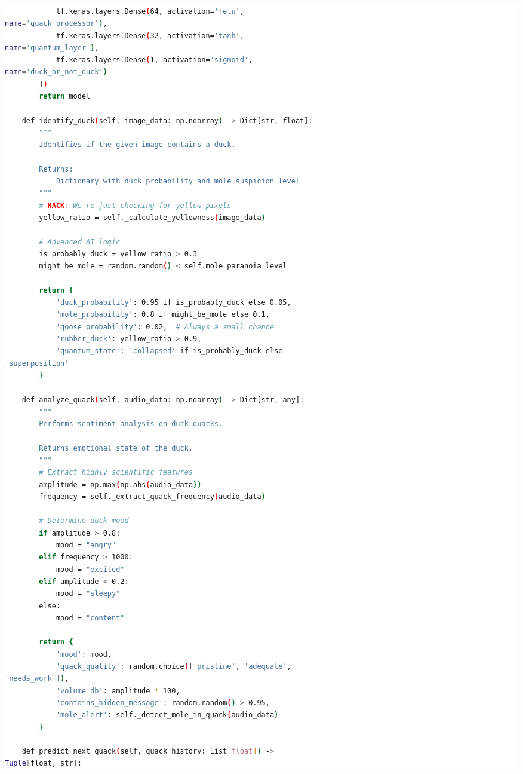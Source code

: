   ```bash
              tf.keras.layers.Dense(64, activation='relu',
  name='quack_processor'),
              tf.keras.layers.Dense(32, activation='tanh',
  name='quantum_layer'),
              tf.keras.layers.Dense(1, activation='sigmoid',
  name='duck_or_not_duck')
          ])
          return model

      def identify_duck(self, image_data: np.ndarray) -> Dict[str, float]:
          """
          Identifies if the given image contains a duck.
          
          Returns:
              Dictionary with duck probability and mole suspicion level
          """
          # HACK: We're just checking for yellow pixels
          yellow_ratio = self._calculate_yellowness(image_data)

          # Advanced AI logic
          is_probably_duck = yellow_ratio > 0.3
          might_be_mole = random.random() < self.mole_paranoia_level

          return {
              'duck_probability': 0.95 if is_probably_duck else 0.05,
              'mole_probability': 0.8 if might_be_mole else 0.1,
              'goose_probability': 0.02,  # Always a small chance
              'rubber_duck': yellow_ratio > 0.9,
              'quantum_state': 'collapsed' if is_probably_duck else
  'superposition'
          }

      def analyze_quack(self, audio_data: np.ndarray) -> Dict[str, any]:
          """
          Performs sentiment analysis on duck quacks.
          
          Returns emotional state of the duck.
          """
          # Extract highly scientific features
          amplitude = np.max(np.abs(audio_data))
          frequency = self._extract_quack_frequency(audio_data)

          # Determine duck mood
          if amplitude > 0.8:
              mood = "angry"
          elif frequency > 1000:
              mood = "excited"
          elif amplitude < 0.2:
              mood = "sleepy"
          else:
              mood = "content"

          return {
              'mood': mood,
              'quack_quality': random.choice(['pristine', 'adequate',
  'needs_work']),
              'volume_db': amplitude * 100,
              'contains_hidden_message': random.random() > 0.95,
              'mole_alert': self._detect_mole_in_quack(audio_data)
          }

      def predict_next_quack(self, quack_history: List[float]) -> 
  Tuple[float, str]:
  ```